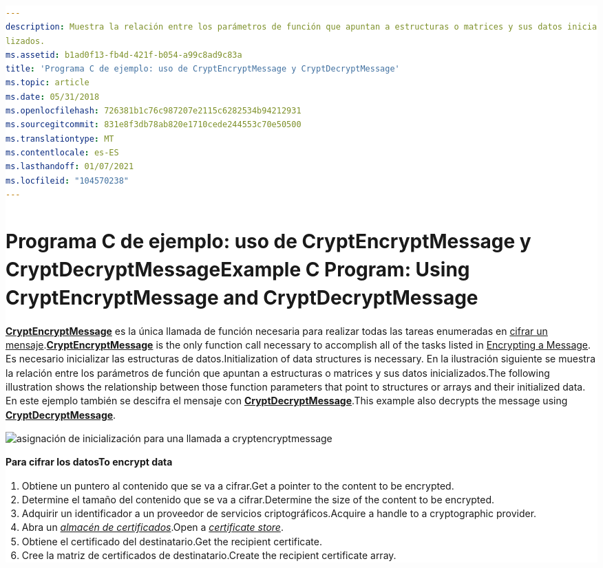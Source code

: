 ```yaml
---
description: Muestra la relación entre los parámetros de función que apuntan a estructuras o matrices y sus datos inicializados.
ms.assetid: b1ad0f13-fb4d-421f-b054-a99c8ad9c83a
title: 'Programa C de ejemplo: uso de CryptEncryptMessage y CryptDecryptMessage'
ms.topic: article
ms.date: 05/31/2018
ms.openlocfilehash: 726381b1c76c987207e2115c6282534b94212931
ms.sourcegitcommit: 831e8f3db78ab820e1710cede244553c70e50500
ms.translationtype: MT
ms.contentlocale: es-ES
ms.lasthandoff: 01/07/2021
ms.locfileid: "104570238"
---
```

# <a name="example-c-program-using-cryptencryptmessage-and-cryptdecryptmessage"></a><span data-ttu-id="a428f-103">Programa C de ejemplo: uso de CryptEncryptMessage y CryptDecryptMessage</span><span class="sxs-lookup"><span data-stu-id="a428f-103">Example C Program: Using CryptEncryptMessage and CryptDecryptMessage</span></span>

<span data-ttu-id="a428f-104">[**CryptEncryptMessage**](/windows/desktop/api/Wincrypt/nf-wincrypt-cryptencryptmessage) es la única llamada de función necesaria para realizar todas las tareas enumeradas en [cifrar un mensaje](../secauthn/encrypting-a-message.md).</span><span class="sxs-lookup"><span data-stu-id="a428f-104">[**CryptEncryptMessage**](/windows/desktop/api/Wincrypt/nf-wincrypt-cryptencryptmessage) is the only function call necessary to accomplish all of the tasks listed in [Encrypting a Message](../secauthn/encrypting-a-message.md).</span></span> <span data-ttu-id="a428f-105">Es necesario inicializar las estructuras de datos.</span><span class="sxs-lookup"><span data-stu-id="a428f-105">Initialization of data structures is necessary.</span></span> <span data-ttu-id="a428f-106">En la ilustración siguiente se muestra la relación entre los parámetros de función que apuntan a estructuras o matrices y sus datos inicializados.</span><span class="sxs-lookup"><span data-stu-id="a428f-106">The following illustration shows the relationship between those function parameters that point to structures or arrays and their initialized data.</span></span> <span data-ttu-id="a428f-107">En este ejemplo también se descifra el mensaje con [**CryptDecryptMessage**](/windows/desktop/api/Wincrypt/nf-wincrypt-cryptdecryptmessage).</span><span class="sxs-lookup"><span data-stu-id="a428f-107">This example also decrypts the message using [**CryptDecryptMessage**](/windows/desktop/api/Wincrypt/nf-wincrypt-cryptdecryptmessage).</span></span>

![asignación de inicialización para una llamada a cryptencryptmessage](images/crypenc.png)

<span data-ttu-id="a428f-109">**Para cifrar los datos**</span><span class="sxs-lookup"><span data-stu-id="a428f-109">**To encrypt data**</span></span>

1.  <span data-ttu-id="a428f-110">Obtiene un puntero al contenido que se va a cifrar.</span><span class="sxs-lookup"><span data-stu-id="a428f-110">Get a pointer to the content to be encrypted.</span></span>
2.  <span data-ttu-id="a428f-111">Determine el tamaño del contenido que se va a cifrar.</span><span class="sxs-lookup"><span data-stu-id="a428f-111">Determine the size of the content to be encrypted.</span></span>
3.  <span data-ttu-id="a428f-112">Adquirir un identificador a un proveedor de servicios criptográficos.</span><span class="sxs-lookup"><span data-stu-id="a428f-112">Acquire a handle to a cryptographic provider.</span></span>
4.  <span data-ttu-id="a428f-113">Abra un [*almacén de certificados*](../secgloss/c-gly.md).</span><span class="sxs-lookup"><span data-stu-id="a428f-113">Open a [*certificate store*](../secgloss/c-gly.md).</span></span>
5.  <span data-ttu-id="a428f-114">Obtiene el certificado del destinatario.</span><span class="sxs-lookup"><span data-stu-id="a428f-114">Get the recipient certificate.</span></span>
6.  <span data-ttu-id="a428f-115">Cree la matriz de certificados de destinatario.</span><span class="sxs-lookup"><span data-stu-id="a428f-115">Create the recipient certificate array.</span></span>